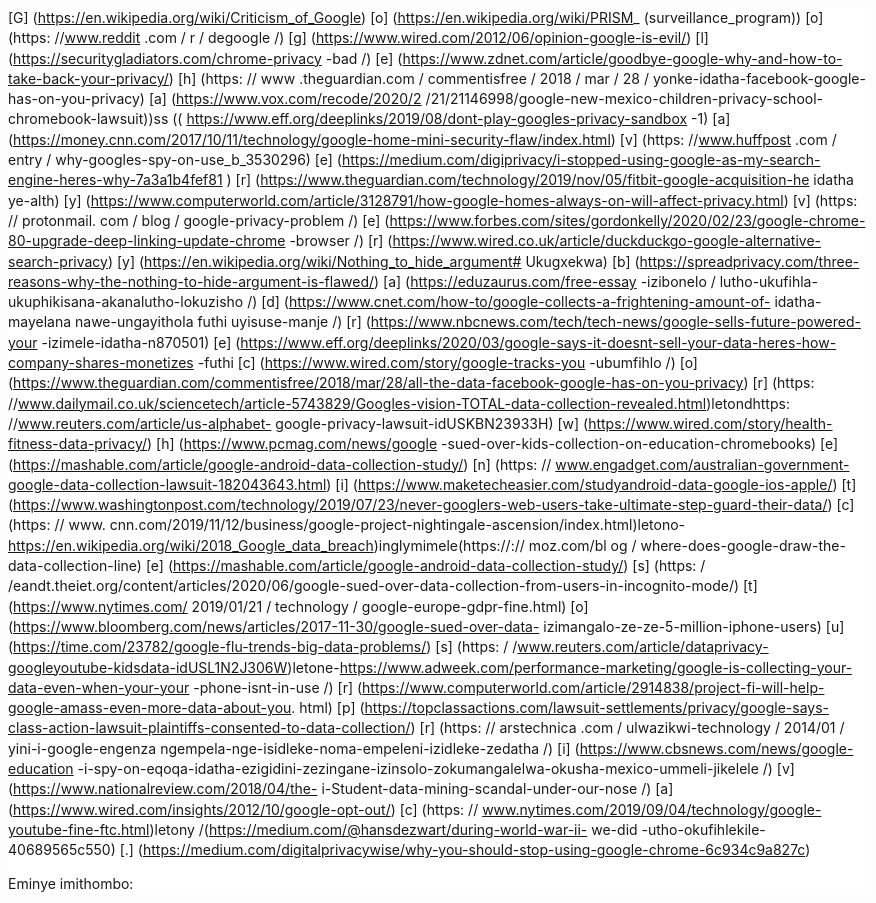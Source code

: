 [G] (https://en.wikipedia.org/wiki/Criticism_of_Google) [o] (https://en.wikipedia.org/wiki/PRISM_ (surveillance_program)) [o] (https: //www.reddit .com / r / degoogle /) [g] (https://www.wired.com/2012/06/opinion-google-is-evil/) [l] (https://securitygladiators.com/chrome-privacy -bad /) [e] (https://www.zdnet.com/article/goodbye-google-why-and-how-to-take-back-your-privacy/) [h] (https: // www .theguardian.com / commentisfree / 2018 / mar / 28 / yonke-idatha-facebook-google-has-on-you-privacy) [a] (https://www.vox.com/recode/2020/2 /21/21146998/google-new-mexico-children-privacy-school-chromebook-lawsuit))ss (( https://www.eff.org/deeplinks/2019/08/dont-play-googles-privacy-sandbox -1) [a] (https://money.cnn.com/2017/10/11/technology/google-home-mini-security-flaw/index.html) [v] (https: //www.huffpost .com / entry / why-googles-spy-on-use_b_3530296) [e] (https://medium.com/digiprivacy/i-stopped-using-google-as-my-search-engine-heres-why-7a3a1b4fef81 ) [r] (https://www.theguardian.com/technology/2019/nov/05/fitbit-google-acquisition-he idatha ye-alth) [y] (https://www.computerworld.com/article/3128791/how-google-homes-always-on-will-affect-privacy.html) [v] (https: // protonmail. com / blog / google-privacy-problem /) [e] (https://www.forbes.com/sites/gordonkelly/2020/02/23/google-chrome-80-upgrade-deep-linking-update-chrome -browser /) [r] (https://www.wired.co.uk/article/duckduckgo-google-alternative-search-privacy) [y] (https://en.wikipedia.org/wiki/Nothing_to_hide_argument# Ukugxekwa) [b] (https://spreadprivacy.com/three-reasons-why-the-nothing-to-hide-argument-is-flawed/) [a] (https://eduzaurus.com/free-essay -izibonelo / lutho-ukufihla-ukuphikisana-akanalutho-lokuzisho /) [d] (https://www.cnet.com/how-to/google-collects-a-frightening-amount-of- idatha-mayelana nawe-ungayithola futhi uyisuse-manje /) [r] (https://www.nbcnews.com/tech/tech-news/google-sells-future-powered-your -izimele-idatha-n870501) [e] (https://www.eff.org/deeplinks/2020/03/google-says-it-doesnt-sell-your-data-heres-how-company-shares-monetizes -futhi [c] (https://www.wired.com/story/google-tracks-you -ubumfihlo /) [o] (https://www.theguardian.com/commentisfree/2018/mar/28/all-the-data-facebook-google-has-on-you-privacy) [r] (https: //www.dailymail.co.uk/sciencetech/article-5743829/Googles-vision-TOTAL-data-collection-revealed.html)letondhttps: //www.reuters.com/article/us-alphabet- google-privacy-lawsuit-idUSKBN23933H) [w] (https://www.wired.com/story/health-fitness-data-privacy/) [h] (https://www.pcmag.com/news/google -sued-over-kids-collection-on-education-chromebooks) [e] (https://mashable.com/article/google-android-data-collection-study/) [n] (https: // www.engadget.com/australian-government-google-data-collection-lawsuit-182043643.html) [i] (https://www.maketecheasier.com/studyandroid-data-google-ios-apple/) [t] (https://www.washingtonpost.com/technology/2019/07/23/never-googlers-web-users-take-ultimate-step-guard-their-data/) [c] (https: // www. cnn.com/2019/11/12/business/google-project-nightingale-ascension/index.html)letono-https://en.wikipedia.org/wiki/2018_Google_data_breach)inglymimele(https://:// moz.com/bl og / where-does-google-draw-the-data-collection-line) [e] (https://mashable.com/article/google-android-data-collection-study/) [s] (https: / /eandt.theiet.org/content/articles/2020/06/google-sued-over-data-collection-from-users-in-incognito-mode/) [t] (https://www.nytimes.com/ 2019/01/21 / technology / google-europe-gdpr-fine.html) [o] (https://www.bloomberg.com/news/articles/2017-11-30/google-sued-over-data- izimangalo-ze-ze-5-million-iphone-users) [u] (https://time.com/23782/google-flu-trends-big-data-problems/) [s] (https: / /www.reuters.com/article/dataprivacy-googleyoutube-kidsdata-idUSL1N2J306W)letone-https://www.adweek.com/performance-marketing/google-is-collecting-your-data-even-when-your-your -phone-isnt-in-use /) [r] (https://www.computerworld.com/article/2914838/project-fi-will-help-google-amass-even-more-data-about-you. html) [p] (https://topclassactions.com/lawsuit-settlements/privacy/google-says-class-action-lawsuit-plaintiffs-consented-to-data-collection/) [r] (https: // arstechnica .com / ulwazikwi-technology / 2014/01 / yini-i-google-engenza ngempela-nge-isidleke-noma-empeleni-izidleke-zedatha /) [i] (https://www.cbsnews.com/news/google-education -i-spy-on-eqoqa-idatha-ezigidini-zezingane-izinsolo-zokumangalelwa-okusha-mexico-ummeli-jikelele /) [v] (https://www.nationalreview.com/2018/04/the- i-Student-data-mining-scandal-under-our-nose /) [a] (https://www.wired.com/insights/2012/10/google-opt-out/) [c] (https: // www.nytimes.com/2019/09/04/technology/google-youtube-fine-ftc.html)letony /(https://medium.com/@hansdezwart/during-world-war-ii- we-did -utho-okufihlekile-40689565c550) [.] (https://medium.com/digitalprivacywise/why-you-should-stop-using-google-chrome-6c934c9a827c)

Eminye imithombo:
